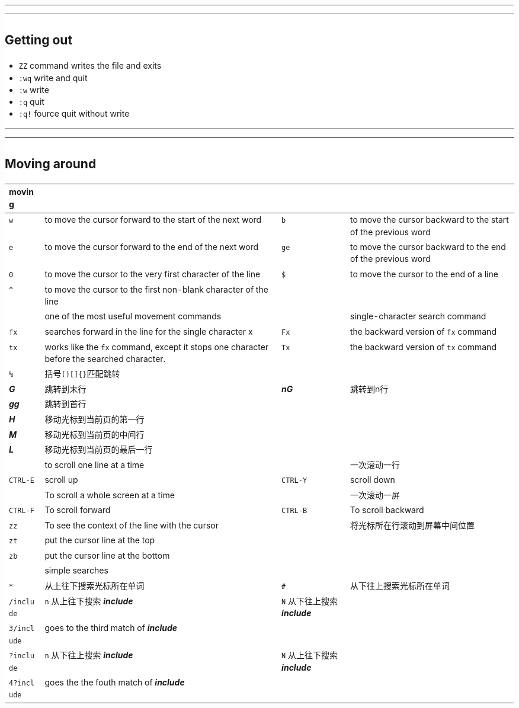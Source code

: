 ___
___

## Getting out

- `ZZ` command writes the file and exits
- `:wq` write and quit
- `:w` write
- `:q` quit
- `:q!` fource quit without write

___
___

## Moving around

|moving||||
|:---|:---|:---|:---|
|`w`|to move the cursor forward to the start of the next word|`b`|to move the cursor backward to the start of the previous word|
|`e`|to move the cursor forward to the end of the next word|`ge`|to move the cursor backward to the end of the previous word|
|`0`|to move the cursor to the very first character of the line|`$`|to move the cursor to the end of a line|
|`^`|to move the cursor to the first non-blank character of the line|
||one of the most useful movement commands||single-character search command|
|`fx`|searches forward in the line for the single character x|`Fx`|the backward version of `fx` command|
|`tx`|works like the `fx` command, except it stops one character before the searched character.|`Tx`| the backward version of `tx` command|
|`%`|括号`()[]{}`匹配跳转|
|***G***|跳转到末行|***nG***|跳转到n行|
|***gg***|跳转到首行|
|***H***|移动光标到当前页的第一行|
|***M***|移动光标到当前页的中间行|
|***L***|移动光标到当前页的最后一行|
||to scroll one line at a time||一次滚动一行|
|`CTRL-E`|scroll up|`CTRL-Y`|scroll down|
||To scroll a whole screen at a time||一次滚动一屏|
|`CTRL-F`|To scroll forward|`CTRL-B`|To scroll backward|
|`zz`| To see the context of the line with the cursor ||将光标所在行滚动到屏幕中间位置|
|`zt`|put the cursor line at the top|||
|`zb`|put the cursor line at the bottom|||
||simple searches|||
| `*` | 从上往下搜索光标所在单词 |`#`|从下往上搜索光标所在单词|
|`/include`| `n` 从上往下搜索 ***include***| `N` 从下往上搜索 ***include***|
|`3/include`|goes to the third match of ***include***|||
|`?include`| `n` 从下往上搜索 ***include***| `N` 从上往下搜索 ***include***|
|`4?include`|goes the the fouth match of ***include***|||